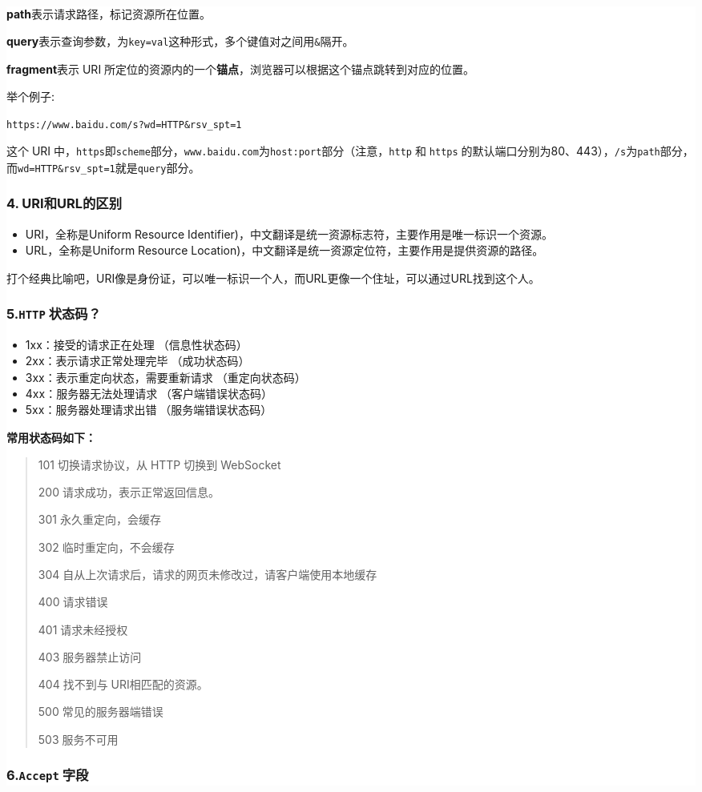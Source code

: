 **path**表示请求路径，标记资源所在位置。

**query**表示查询参数，为`key=val`这种形式，多个键值对之间用`&`隔开。

**fragment**表示 URI 所定位的资源内的一个**锚点**，浏览器可以根据这个锚点跳转到对应的位置。

举个例子:

```
https://www.baidu.com/s?wd=HTTP&rsv_spt=1
```

这个 URI 中，`https`即`scheme`部分，`www.baidu.com`为`host:port`部分（注意，`http` 和 `https` 的默认端口分别为80、443），`/s`为`path`部分，而`wd=HTTP&rsv_spt=1`就是`query`部分。

### 4. URI和URL的区别

- URI，全称是Uniform Resource Identifier)，中文翻译是统一资源标志符，主要作用是唯一标识一个资源。
- URL，全称是Uniform Resource Location)，中文翻译是统一资源定位符，主要作用是提供资源的路径。

打个经典比喻吧，URI像是身份证，可以唯一标识一个人，而URL更像一个住址，可以通过URL找到这个人。

### 5.`HTTP` 状态码？

- 1xx：接受的请求正在处理 （信息性状态码）
- 2xx：表示请求正常处理完毕 （成功状态码）
- 3xx：表示重定向状态，需要重新请求 （重定向状态码）
- 4xx：服务器无法处理请求 （客户端错误状态码）
- 5xx：服务器处理请求出错 （服务端错误状态码）

**常用状态码如下：**

>101 切换请求协议，从 HTTP 切换到 WebSocket
>
>200 请求成功，表示正常返回信息。
>
>301 永久重定向，会缓存
>
>302 临时重定向，不会缓存
>
>304 自从上次请求后，请求的网页未修改过，请客户端使用本地缓存
>
>400 请求错误
>
>401 请求未经授权
>
>403 服务器禁止访问
>
>404 找不到与 URI相匹配的资源。
>
>500 常见的服务器端错误
>
>503 服务不可用

###  6.`Accept` 字段
